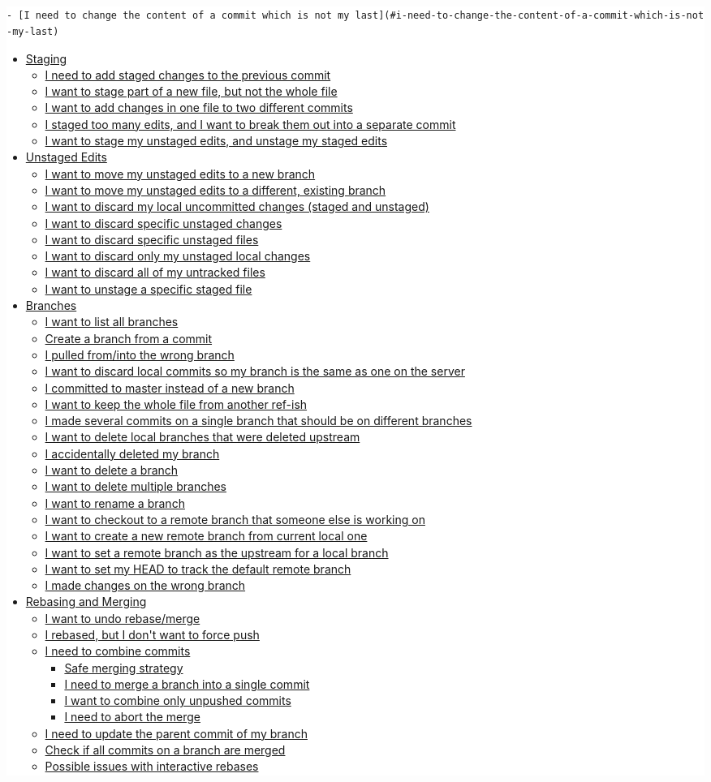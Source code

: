     - [I need to change the content of a commit which is not my last](#i-need-to-change-the-content-of-a-commit-which-is-not-my-last)
  - [Staging](#staging)
    - [I need to add staged changes to the previous commit](#i-need-to-add-staged-changes-to-the-previous-commit)
    - [I want to stage part of a new file, but not the whole file](#i-want-to-stage-part-of-a-new-file-but-not-the-whole-file)
    - [I want to add changes in one file to two different commits](#i-want-to-add-changes-in-one-file-to-two-different-commits)
    - [I staged too many edits, and I want to break them out into a separate commit](#i-staged-too-many-edits-and-i-want-to-break-them-out-into-a-separate-commit)
    - [I want to stage my unstaged edits, and unstage my staged edits](#i-want-to-stage-my-unstaged-edits-and-unstage-my-staged-edits)
  - [Unstaged Edits](#unstaged-edits)
    - [I want to move my unstaged edits to a new branch](#i-want-to-move-my-unstaged-edits-to-a-new-branch)
    - [I want to move my unstaged edits to a different, existing branch](#i-want-to-move-my-unstaged-edits-to-a-different-existing-branch)
    - [I want to discard my local uncommitted changes (staged and unstaged)](#i-want-to-discard-my-local-uncommitted-changes-staged-and-unstaged)
    - [I want to discard specific unstaged changes](#i-want-to-discard-specific-unstaged-changes)
    - [I want to discard specific unstaged files](#i-want-to-discard-specific-unstaged-files)
    - [I want to discard only my unstaged local changes](#i-want-to-discard-only-my-unstaged-local-changes)
    - [I want to discard all of my untracked files](#i-want-to-discard-all-of-my-untracked-files)
    - [I want to unstage a specific staged file](#i-want-to-unstage-a-specific-staged-file)
  - [Branches](#branches)
    - [I want to list all branches](#i-want-to-list-all-branches)
    - [Create a branch from a commit](#create-a-branch-from-a-commit)
    - [I pulled from/into the wrong branch](#i-pulled-frominto-the-wrong-branch)
    - [I want to discard local commits so my branch is the same as one on the server](#i-want-to-discard-local-commits-so-my-branch-is-the-same-as-one-on-the-server)
    - [I committed to master instead of a new branch](#i-committed-to-master-instead-of-a-new-branch)
    - [I want to keep the whole file from another ref-ish](#i-want-to-keep-the-whole-file-from-another-ref-ish)
    - [I made several commits on a single branch that should be on different branches](#i-made-several-commits-on-a-single-branch-that-should-be-on-different-branches)
    - [I want to delete local branches that were deleted upstream](#i-want-to-delete-local-branches-that-were-deleted-upstream)
    - [I accidentally deleted my branch](#i-accidentally-deleted-my-branch)
    - [I want to delete a branch](#i-want-to-delete-a-branch)
    - [I want to delete multiple branches](#i-want-to-delete-multiple-branches)
    - [I want to rename a branch](#i-want-to-rename-a-branch)
    - [I want to checkout to a remote branch that someone else is working on](#i-want-to-checkout-to-a-remote-branch-that-someone-else-is-working-on)
    - [I want to create a new remote branch from current local one](#i-want-to-create-a-new-remote-branch-from-current-local-one)
    - [I want to set a remote branch as the upstream for a local branch](#i-want-to-set-a-remote-branch-as-the-upstream-for-a-local-branch)
    - [I want to set my HEAD to track the default remote branch](#i-want-to-set-my-head-to-track-the-default-remote-branch)
    - [I made changes on the wrong branch](#i-made-changes-on-the-wrong-branch)
  - [Rebasing and Merging](#rebasing-and-merging)
    - [I want to undo rebase/merge](#i-want-to-undo-rebasemerge)
    - [I rebased, but I don't want to force push](#i-rebased-but-i-dont-want-to-force-push)
    - [I need to combine commits](#i-need-to-combine-commits)
      - [Safe merging strategy](#safe-merging-strategy)
      - [I need to merge a branch into a single commit](#i-need-to-merge-a-branch-into-a-single-commit)
      - [I want to combine only unpushed commits](#i-want-to-combine-only-unpushed-commits)
      - [I need to abort the merge](#i-need-to-abort-the-merge)
    - [I need to update the parent commit of my branch](#i-need-to-update-the-parent-commit-of-my-branch)
    - [Check if all commits on a branch are merged](#check-if-all-commits-on-a-branch-are-merged)
    - [Possible issues with interactive rebases](#possible-issues-with-interactive-rebases)